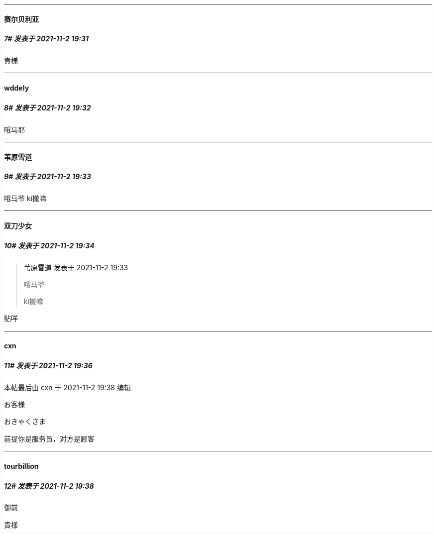 *****

####  赛尔贝利亚  
##### 7#       发表于 2021-11-2 19:31

貴様

*****

####  wddely  
##### 8#       发表于 2021-11-2 19:32

哦马耶

*****

####  苇原雪道  
##### 9#       发表于 2021-11-2 19:33

哦马爷
ki撒嘛

*****

####  双刀少女  
##### 10#       发表于 2021-11-2 19:34

<blockquote><a href="httphttps://bbs.saraba1st.com/2b/forum.php?mod=redirect&amp;goto=findpost&amp;pid=53382857&amp;ptid=2035370" target="_blank">苇原雪道 发表于 2021-11-2 19:33</a>

哦马爷

ki撒嘛</blockquote>
贴咩

*****

####  cxn  
##### 11#       发表于 2021-11-2 19:36

 本帖最后由 cxn 于 2021-11-2 19:38 编辑 

お客様

おきゃくさま

前提你是服务员，对方是顾客

*****

####  tourbillion  
##### 12#       发表于 2021-11-2 19:38

御前

貴様
